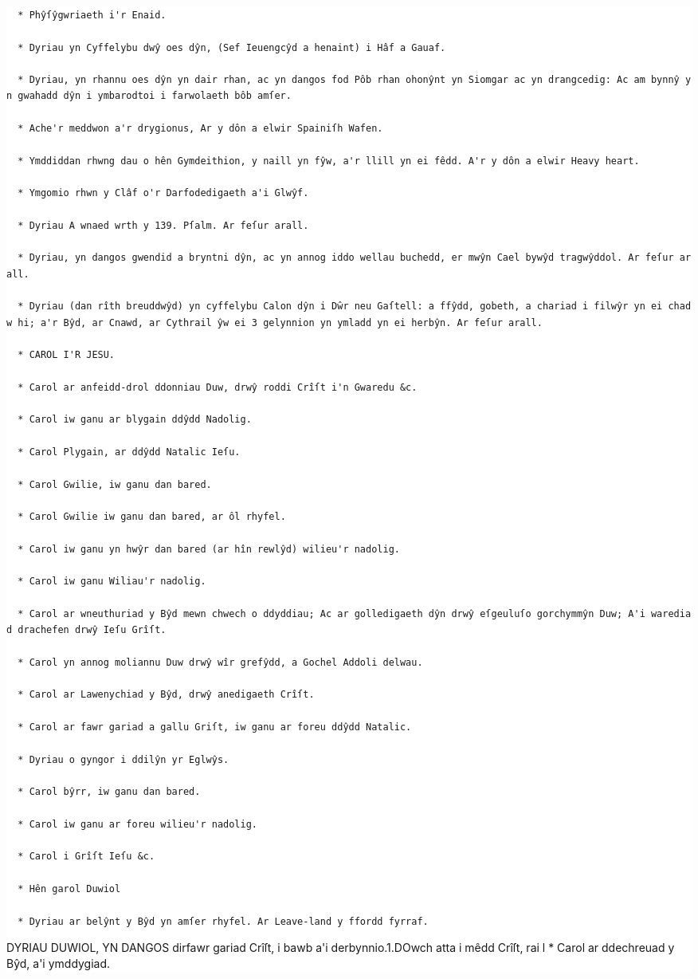       * Phŷſŷgwriaeth i'r Enaid.

      * Dyriau yn Cyffelybu dwŷ oes dŷn, (Sef Ieuengcŷd a henaint) i Hâf a Gauaf.

      * Dyriau, yn rhannu oes dŷn yn dair rhan, ac yn dangos fod Pôb rhan ohonŷnt yn Siomgar ac yn drangcedig: Ac am bynnŷ yn gwahadd dŷn i ymbarodtoi i farwolaeth bôb amſer.

      * Ache'r meddwon a'r drygionus, Ar y dôn a elwir Spainiſh Wafen.

      * Ymddiddan rhwng dau o hên Gymdeithion, y naill yn fŷw, a'r llill yn ei fêdd. A'r y dôn a elwir Heavy heart.

      * Ymgomio rhwn y Clâf o'r Darfodedigaeth a'i Glwŷf.

      * Dyriau A wnaed wrth y 139. Pſalm. Ar feſur arall.

      * Dyriau, yn dangos gwendid a bryntni dŷn, ac yn annog iddo wellau buchedd, er mwŷn Cael bywŷd tragwŷddol. Ar feſur arall.

      * Dyriau (dan rîth breuddwŷd) yn cyffelybu Calon dŷn i Dŵr neu Gaſtell: a ffŷdd, gobeth, a chariad i filwŷr yn ei chadw hi; a'r Bŷd, ar Cnawd, ar Cythrail ŷw ei 3 gelynnion yn ymladd yn ei herbŷn. Ar feſur arall.

      * CAROL I'R JESU.

      * Carol ar anfeidd-drol ddonniau Duw, drwŷ roddi Crîſt i'n Gwaredu &c.

      * Carol iw ganu ar blygain ddŷdd Nadolig.

      * Carol Plygain, ar ddŷdd Natalic Ieſu.

      * Carol Gwilie, iw ganu dan bared.

      * Carol Gwilie iw ganu dan bared, ar ôl rhyfel.

      * Carol iw ganu yn hwŷr dan bared (ar hîn rewlŷd) wilieu'r nadolig.

      * Carol iw ganu Wiliau'r nadolig.

      * Carol ar wneuthuriad y Bŷd mewn chwech o ddyddiau; Ac ar golledigaeth dŷn drwŷ eſgeuluſo gorchymmŷn Duw; A'i warediad drachefen drwŷ Ieſu Grîſt.

      * Carol yn annog moliannu Duw drwŷ wîr grefŷdd, a Gochel Addoli delwau.

      * Carol ar Lawenychiad y Bŷd, drwŷ anedigaeth Crîſt.

      * Carol ar fawr gariad a gallu Griſt, iw ganu ar foreu ddŷdd Natalic.

      * Dyriau o gyngor i ddilŷn yr Eglwŷs.

      * Carol bŷrr, iw ganu dan bared.

      * Carol iw ganu ar foreu wilieu'r nadolig.

      * Carol i Grîſt Ieſu &c.

      * Hên garol Duwiol

      * Dyriau ar belŷnt y Bŷd yn amſer rhyfel. Ar Leave-land y ffordd fyrraf.
DYRIAU DUWIOL, YN DANGOS dirfawr gariad Crîſt, i bawb a'i derbynnio.1.DOwch atta i mêdd Crîſt, rai l
      * Carol ar ddechreuad y Bŷd, a'i ymddygiad.

